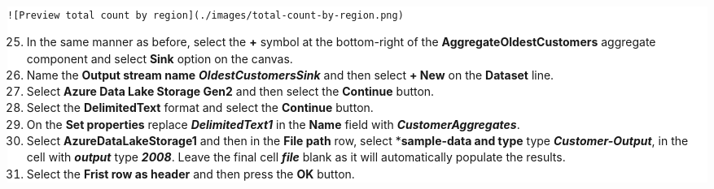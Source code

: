     ![Preview total count by region](./images/total-count-by-region.png)

25.  In the same manner as before, select the **+** symbol at the bottom-right of the **AggregateOldestCustomers** aggregate component and select **Sink** option on the canvas.
26.  Name the **Output stream name** ***OldestCustomersSink*** and then select **+ New** on the **Dataset** line.
27.  Select **Azure Data Lake Storage Gen2** and then select the **Continue** button.
28.  Select the **DelimitedText** format and select the **Continue** button.
29.  On the **Set properties** replace ***DelimitedText1*** in the **Name** field with ***CustomerAggregates***.
30.  Select **AzureDataLakeStorage1** and then in the **File path** row, select ***sample-data and type** type ***Customer-Output***, in the cell with ***output*** type ***2008***. Leave the final cell ***file*** blank as it will automatically populate the results.
31.  Select the **Frist row as header** and then press the **OK** button.
